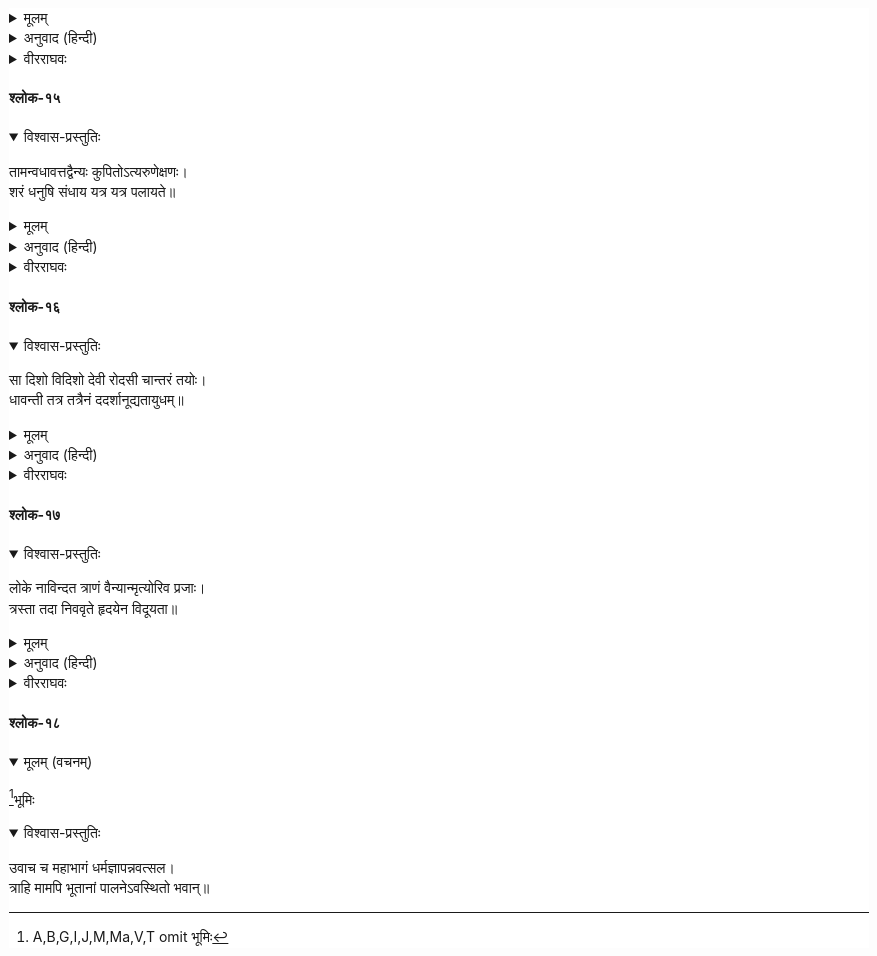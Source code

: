 <details><summary>मूलम्</summary></details>

<details><summary>अनुवाद (हिन्दी)</summary></details>

<details><summary>वीरराघवः</summary></details>

#### श्लोक-१५


<details open><summary>विश्वास-प्रस्तुतिः</summary>

तामन्वधावत्तद्वैन्यः कुपितोऽत्यरुणेक्षणः।  
शरं धनुषि संधाय यत्र यत्र पलायते॥
</details>

<details><summary>मूलम्</summary></details>

<details><summary>अनुवाद (हिन्दी)</summary></details>

<details><summary>वीरराघवः</summary></details>

#### श्लोक-१६


<details open><summary>विश्वास-प्रस्तुतिः</summary>

सा दिशो विदिशो देवी रोदसी चान्तरं तयोः।  
धावन्ती तत्र तत्रैनं ददर्शानूद्यतायुधम्॥
</details>

<details><summary>मूलम्</summary></details>

<details><summary>अनुवाद (हिन्दी)</summary></details>

<details><summary>वीरराघवः</summary></details>

#### श्लोक-१७


<details open><summary>विश्वास-प्रस्तुतिः</summary>

लोके नाविन्दत त्राणं वैन्यान्मृत्योरिव प्रजाः।  
त्रस्ता तदा निववृते हृदयेन विदूयता॥
</details>

<details><summary>मूलम्</summary></details>

<details><summary>अनुवाद (हिन्दी)</summary></details>

<details><summary>वीरराघवः</summary></details>

#### श्लोक-१८

<details open><summary>मूलम् (वचनम्)</summary>

[^m20]भूमिः

[^m20]: A,B,G,I,J,M,Ma,V,T omit भूमिः

</details>

<details open><summary>विश्वास-प्रस्तुतिः</summary>

उवाच च महाभागं धर्मज्ञापन्नवत्सल।  
त्राहि मामपि भूतानां पालनेऽवस्थितो भवान्॥
</details>


[^m4]: M,Ma श्रीशुकः ; Ms श्रीबादरायणिः
[^m7]: A,B,G,I,J,T,V omit
[^m33]: पृथिव्युवाच; M,Ma धरण्युवाच; Ms भूमिः; V मह्युवाच; W omits घरोवाच